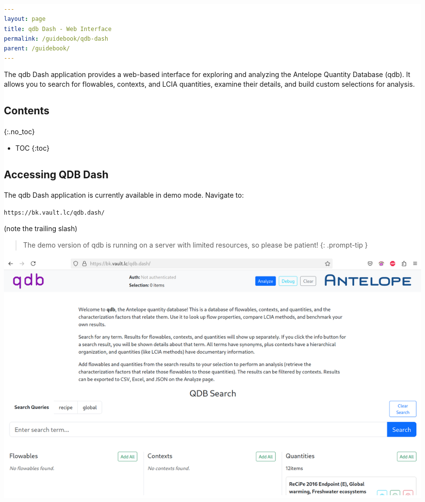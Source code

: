 ```yaml
---
layout: page
title: qdb Dash - Web Interface
permalink: /guidebook/qdb-dash
parent: /guidebook/
---
```


The qdb Dash application provides a web-based interface for exploring and analyzing the Antelope Quantity Database (qdb). It allows you to search for flowables, contexts, and LCIA quantities, examine their details, and build custom selections for analysis.

## Contents
{:.no_toc}

* TOC
{:toc}

## Accessing QDB Dash

The qdb Dash application is currently available in demo mode. Navigate to:

```
https://bk.vault.lc/qdb.dash/
```
(note the trailing slash)

> The demo version of qdb is running on a server with limited resources, so please be patient!
{: .prompt-tip }


[![qdb landing page](/assets/img/qdb-landing-full.png)](https://bk.vault.lc/qdb.dash/)
